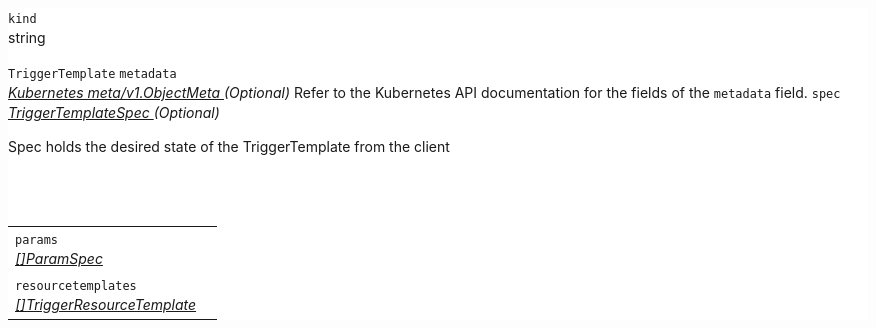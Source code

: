 <code>kind</code><br/>
string
</td>
<td><code>TriggerTemplate</code></td>
</tr>
<tr>
<td>
<code>metadata</code><br/>
<em>
<a href="https://kubernetes.io/docs/reference/generated/kubernetes-api/v1.22/#objectmeta-v1-meta">
Kubernetes meta/v1.ObjectMeta
</a>
</em>
</td>
<td>
<em>(Optional)</em>
Refer to the Kubernetes API documentation for the fields of the
<code>metadata</code> field.
</td>
</tr>
<tr>
<td>
<code>spec</code><br/>
<em>
<a href="#triggers.tekton.dev/v1beta1.TriggerTemplateSpec">
TriggerTemplateSpec
</a>
</em>
</td>
<td>
<em>(Optional)</em>
<p>Spec holds the desired state of the TriggerTemplate from the client</p>
<br/>
<br/>
<table>
<tr>
<td>
<code>params</code><br/>
<em>
<a href="#triggers.tekton.dev/v1beta1.ParamSpec">
[]ParamSpec
</a>
</em>
</td>
<td>
</td>
</tr>
<tr>
<td>
<code>resourcetemplates</code><br/>
<em>
<a href="#triggers.tekton.dev/v1beta1.TriggerResourceTemplate">
[]TriggerResourceTemplate
</a>
</em>
</td>
<td>
</td>
</tr>
</table>
</td>
</tr>
<tr>
<td>